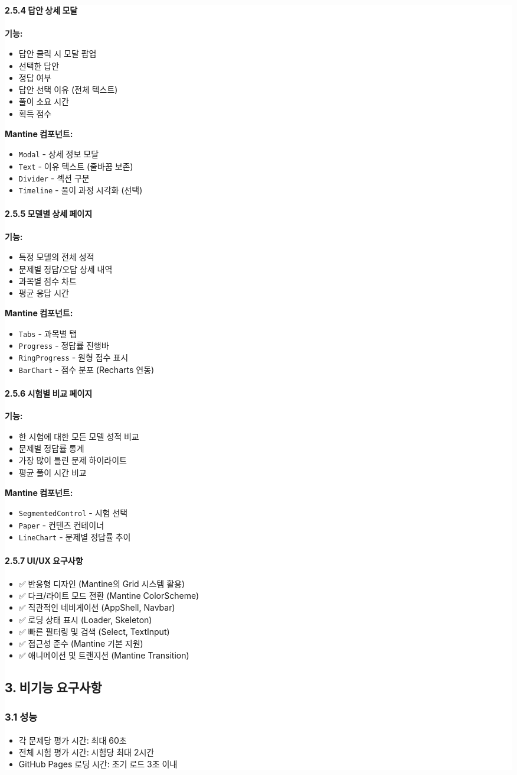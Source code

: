 #### 2.5.4 답안 상세 모달
**기능:**
- 답안 클릭 시 모달 팝업
- 선택한 답안
- 정답 여부
- 답안 선택 이유 (전체 텍스트)
- 풀이 소요 시간
- 획득 점수

**Mantine 컴포넌트:**
- `Modal` - 상세 정보 모달
- `Text` - 이유 텍스트 (줄바꿈 보존)
- `Divider` - 섹션 구분
- `Timeline` - 풀이 과정 시각화 (선택)

#### 2.5.5 모델별 상세 페이지
**기능:**
- 특정 모델의 전체 성적
- 문제별 정답/오답 상세 내역
- 과목별 점수 차트
- 평균 응답 시간

**Mantine 컴포넌트:**
- `Tabs` - 과목별 탭
- `Progress` - 정답률 진행바
- `RingProgress` - 원형 점수 표시
- `BarChart` - 점수 분포 (Recharts 연동)

#### 2.5.6 시험별 비교 페이지
**기능:**
- 한 시험에 대한 모든 모델 성적 비교
- 문제별 정답률 통계
- 가장 많이 틀린 문제 하이라이트
- 평균 풀이 시간 비교

**Mantine 컴포넌트:**
- `SegmentedControl` - 시험 선택
- `Paper` - 컨텐츠 컨테이너
- `LineChart` - 문제별 정답률 추이

#### 2.5.7 UI/UX 요구사항
- ✅ 반응형 디자인 (Mantine의 Grid 시스템 활용)
- ✅ 다크/라이트 모드 전환 (Mantine ColorScheme)
- ✅ 직관적인 네비게이션 (AppShell, Navbar)
- ✅ 로딩 상태 표시 (Loader, Skeleton)
- ✅ 빠른 필터링 및 검색 (Select, TextInput)
- ✅ 접근성 준수 (Mantine 기본 지원)
- ✅ 애니메이션 및 트랜지션 (Mantine Transition)

## 3. 비기능 요구사항

### 3.1 성능
- 각 문제당 평가 시간: 최대 60초
- 전체 시험 평가 시간: 시험당 최대 2시간
- GitHub Pages 로딩 시간: 초기 로드 3초 이내
